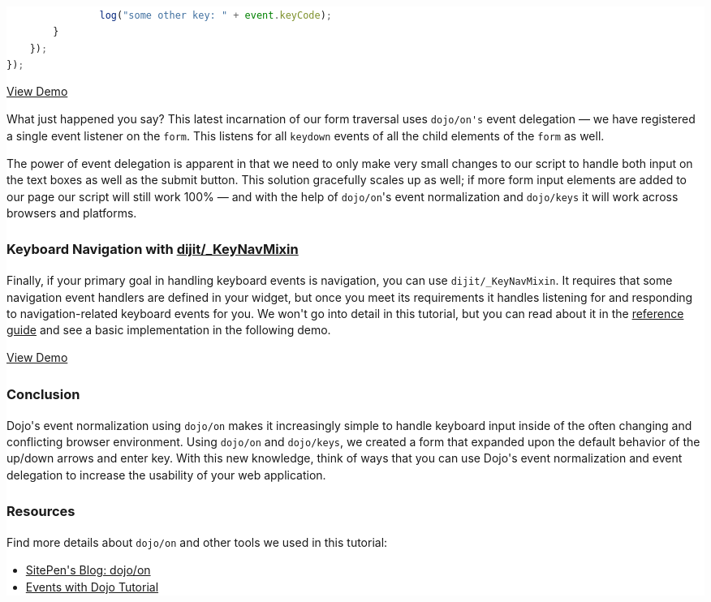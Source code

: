 ```js
                log("some other key: " + event.keyCode);
        }
    });
});
```

<a href="demo/form_traverse.html" class="button">View Demo</a>

What just happened you say? This latest incarnation of our form traversal uses `dojo/on's` event delegation &mdash; we
have registered a single event listener on the `form`. This listens for all `keydown` events of all the child elements
of the `form` as well.

The power of event delegation is apparent in that we need to only make very small changes to our script to handle both
input on the text boxes as well as the submit button. This solution gracefully scales up as well; if more form input
elements are added to our page our script will still work 100% &mdash; and with the help of `dojo/on`'s event
normalization and `dojo/keys` it will work across browsers and platforms.

### Keyboard Navigation with [dijit/_KeyNavMixin](/reference-guide/1.10/dijit/_KeyNavMixin.html)

Finally, if your primary goal in handling keyboard events is navigation, you can use `dijit/_KeyNavMixin`. It requires
that some navigation event handlers are defined in your widget, but once you meet its requirements it handles listening
for and responding to navigation-related keyboard events for you. We won't go into detail in this tutorial, but you
can read about it in the [reference guide](/reference-guide/1.10/dijit/_KeyNavMixin.html) and see a basic implementation
in the following demo.

<a href="demo/keyNav.html" class="button">View Demo</a>

### Conclusion

Dojo's event normalization using `dojo/on` makes it increasingly simple to handle keyboard input inside of the often
changing and conflicting browser environment. Using `dojo/on` and `dojo/keys`, we created a form that expanded upon the
default behavior of the up/down arrows and enter key. With this new knowledge, think of ways that you can use Dojo's
event normalization and event delegation to increase the usability of your web application.

### Resources

Find more details about `dojo/on` and other tools we used in this tutorial:

*   [SitePen's Blog: dojo/on](http://www.sitepen.com/blog/2011/08/03/dojoon-new-event-handling-system-for-dojo/)
*   [Events with Dojo Tutorial](../events/)